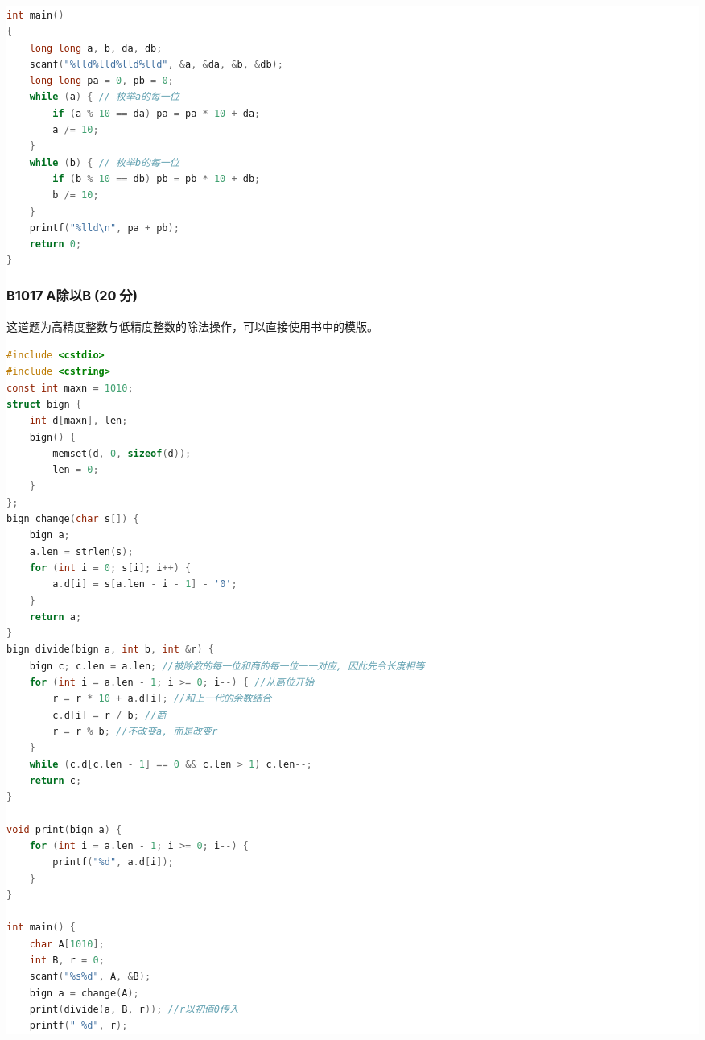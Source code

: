 ```c
int main()
{
    long long a, b, da, db;
    scanf("%lld%lld%lld%lld", &a, &da, &b, &db);
    long long pa = 0, pb = 0;
    while (a) { // 枚举a的每一位
        if (a % 10 == da) pa = pa * 10 + da;
        a /= 10;
    }
    while (b) { // 枚举b的每一位
        if (b % 10 == db) pb = pb * 10 + db;
        b /= 10;
    }
    printf("%lld\n", pa + pb);
    return 0;
}
```
### B1017 A除以B (20 分)
这道题为高精度整数与低精度整数的除法操作，可以直接使用书中的模版。
```c
#include <cstdio>
#include <cstring>
const int maxn = 1010;
struct bign {
    int d[maxn], len;
    bign() {
        memset(d, 0, sizeof(d));
        len = 0;
    }
};
bign change(char s[]) {
    bign a;
    a.len = strlen(s);
    for (int i = 0; s[i]; i++) {
        a.d[i] = s[a.len - i - 1] - '0';
    }
    return a;
}
bign divide(bign a, int b, int &r) {
    bign c; c.len = a.len; //被除数的每一位和商的每一位一一对应, 因此先令长度相等
    for (int i = a.len - 1; i >= 0; i--) { //从高位开始
        r = r * 10 + a.d[i]; //和上一代的余数结合
        c.d[i] = r / b; //商
        r = r % b; //不改变a, 而是改变r
    }
    while (c.d[c.len - 1] == 0 && c.len > 1) c.len--;
    return c;
}

void print(bign a) {
    for (int i = a.len - 1; i >= 0; i--) {
        printf("%d", a.d[i]);
    }
}

int main() {
    char A[1010];
    int B, r = 0;
    scanf("%s%d", A, &B);
    bign a = change(A);
    print(divide(a, B, r)); //r以初值0传入
    printf(" %d", r);
```